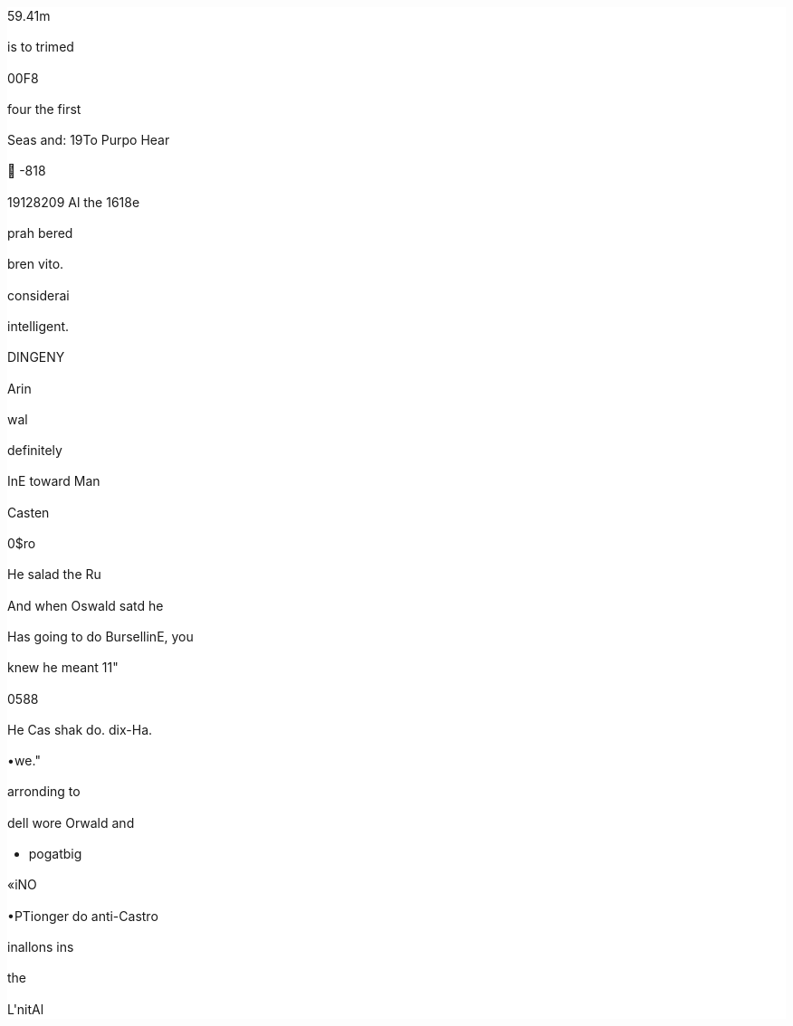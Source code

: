 59.41m

is to trimed

00F8

four the first

Seas and: 19To Purpo Hear

 -818

19128209 Al the 1618e

prah bered

bren vito.

considerai

intelligent.

DINGENY

Arin

wal

definitely

InE toward Man

Casten

0$ro

He salad the Ru

And when Oswald satd he

Has going to do BursellinE, you

knew he meant 11"

0588

He Cas shak do. dix-Ha.

•wе."

arronding to

dell wore Orwald and

- pogatbig

«iNO

•PTionger do anti-Castro

inallons ins

the

L'nitAl
